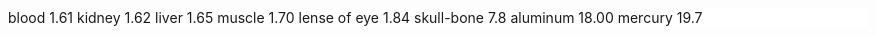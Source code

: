<td>
blood
</td>
<td>
1.61
</td>
</tr>
<tr>
<td>
kidney
</td>
<td>
1.62
</td>
</tr>
<tr>
<td>
liver
</td>
<td>
1.65
</td>
</tr>
<tr>
<td>
muscle
</td>
<td>
1.70
</td>
</tr>
<tr>
<td>
lense of eye
</td>
<td>
1.84
</td>
</tr>
<tr>
<td>
skull-bone
</td>
<td>
7.8
</td>
</tr>
<tr>
<td>
aluminum
</td>
<td>
18.00
</td>
</tr>
<tr>
<td>
mercury
</td>
<td>
19.7
</td>
</tr>
<tr>